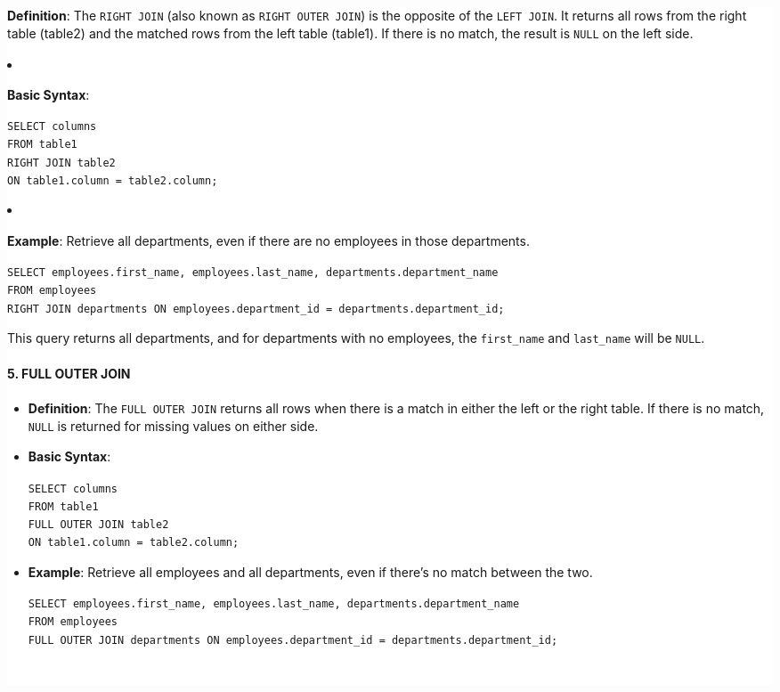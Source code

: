 <p><strong>Definition</strong>: The <code>RIGHT JOIN</code> (also known as <code>RIGHT OUTER JOIN</code>) is the opposite of the <code>LEFT JOIN</code>. It returns all rows from the right table (table2) and the matched rows from the left table (table1). If there is no match, the result is <code>NULL</code> on the left side.</p>
</li>
<li>
<p><strong>Basic Syntax</strong>:</p>
<pre class=" language-sql"><code class="prism  language-sql"><span class="token keyword">SELECT</span> <span class="token keyword">columns</span>
<span class="token keyword">FROM</span> table1
<span class="token keyword">RIGHT</span> <span class="token keyword">JOIN</span> table2
<span class="token keyword">ON</span> table1<span class="token punctuation">.</span><span class="token keyword">column</span> <span class="token operator">=</span> table2<span class="token punctuation">.</span><span class="token keyword">column</span><span class="token punctuation">;</span>
</code></pre>
</li>
<li>
<p><strong>Example</strong>: Retrieve all departments, even if there are no employees in those departments.</p>
<pre class=" language-sql"><code class="prism  language-sql"><span class="token keyword">SELECT</span> employees<span class="token punctuation">.</span>first_name<span class="token punctuation">,</span> employees<span class="token punctuation">.</span>last_name<span class="token punctuation">,</span> departments<span class="token punctuation">.</span>department_name
<span class="token keyword">FROM</span> employees
<span class="token keyword">RIGHT</span> <span class="token keyword">JOIN</span> departments <span class="token keyword">ON</span> employees<span class="token punctuation">.</span>department_id <span class="token operator">=</span> departments<span class="token punctuation">.</span>department_id<span class="token punctuation">;</span>
</code></pre>
<p>This query returns all departments, and for departments with no employees, the <code>first_name</code> and <code>last_name</code> will be <code>NULL</code>.</p>
</li>
</ul>
<h4 id="full-outer-join">5. <strong>FULL OUTER JOIN</strong></h4>
<ul>
<li>
<p><strong>Definition</strong>: The <code>FULL OUTER JOIN</code> returns all rows when there is a match in either the left or the right table. If there is no match, <code>NULL</code> is returned for missing values on either side.</p>
</li>
<li>
<p><strong>Basic Syntax</strong>:</p>
<pre class=" language-sql"><code class="prism  language-sql"><span class="token keyword">SELECT</span> <span class="token keyword">columns</span>
<span class="token keyword">FROM</span> table1
<span class="token keyword">FULL</span> <span class="token keyword">OUTER</span> <span class="token keyword">JOIN</span> table2
<span class="token keyword">ON</span> table1<span class="token punctuation">.</span><span class="token keyword">column</span> <span class="token operator">=</span> table2<span class="token punctuation">.</span><span class="token keyword">column</span><span class="token punctuation">;</span>
</code></pre>
</li>
<li>
<p><strong>Example</strong>: Retrieve all employees and all departments, even if there’s no match between the two.</p>
<pre class=" language-sql"><code class="prism  language-sql"><span class="token keyword">SELECT</span> employees<span class="token punctuation">.</span>first_name<span class="token punctuation">,</span> employees<span class="token punctuation">.</span>last_name<span class="token punctuation">,</span> departments<span class="token punctuation">.</span>department_name
<span class="token keyword">FROM</span> employees
<span class="token keyword">FULL</span> <span class="token keyword">OUTER</span> <span class="token keyword">JOIN</span> departments <span class="token keyword">ON</span> employees<span class="token punctuation">.</span>department_id <span class="token operator">=</span> departments<span class="token punctuation">.</span>department_id<span class="token punctuation">;</span>
